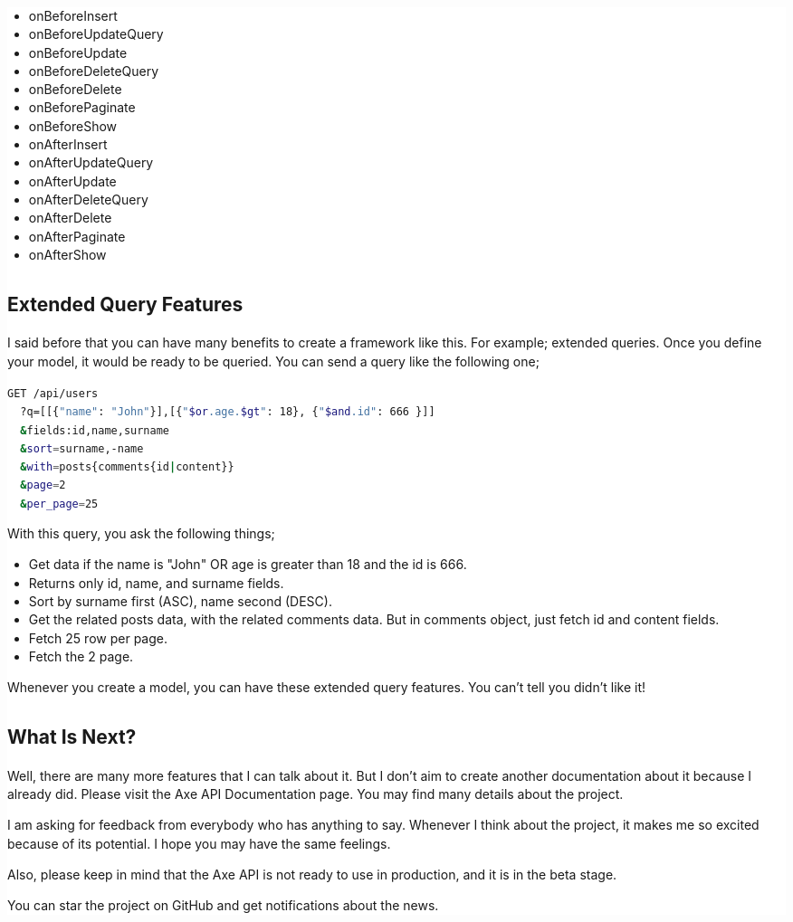 - onBeforeInsert
- onBeforeUpdateQuery
- onBeforeUpdate
- onBeforeDeleteQuery
- onBeforeDelete
- onBeforePaginate
- onBeforeShow
- onAfterInsert
- onAfterUpdateQuery
- onAfterUpdate
- onAfterDeleteQuery
- onAfterDelete
- onAfterPaginate
- onAfterShow

## Extended Query Features

I said before that you can have many benefits to create a framework like this. For example; extended queries. Once you define your model, it would be ready to be queried. You can send a query like the following one;

```bash
GET /api/users
  ?q=[[{"name": "John"}],[{"$or.age.$gt": 18}, {"$and.id": 666 }]]
  &fields:id,name,surname
  &sort=surname,-name
  &with=posts{comments{id|content}}
  &page=2
  &per_page=25
```

With this query, you ask the following things;

- Get data if the name is "John" OR age is greater than 18 and the id is 666.
- Returns only id, name, and surname fields.
- Sort by surname first (ASC), name second (DESC).
- Get the related posts data, with the related comments data. But in comments object, just fetch id and content fields.
- Fetch 25 row per page.
- Fetch the 2 page.

Whenever you create a model, you can have these extended query features. You can’t tell you didn’t like it!

## What Is Next?

Well, there are many more features that I can talk about it. But I don’t aim to create another documentation about it because I already did. Please visit the Axe API Documentation page. You may find many details about the project.

I am asking for feedback from everybody who has anything to say. Whenever I think about the project, it makes me so excited because of its potential. I hope you may have the same feelings.

Also, please keep in mind that the Axe API is not ready to use in production, and it is in the beta stage.

You can star the project on GitHub and get notifications about the news.

